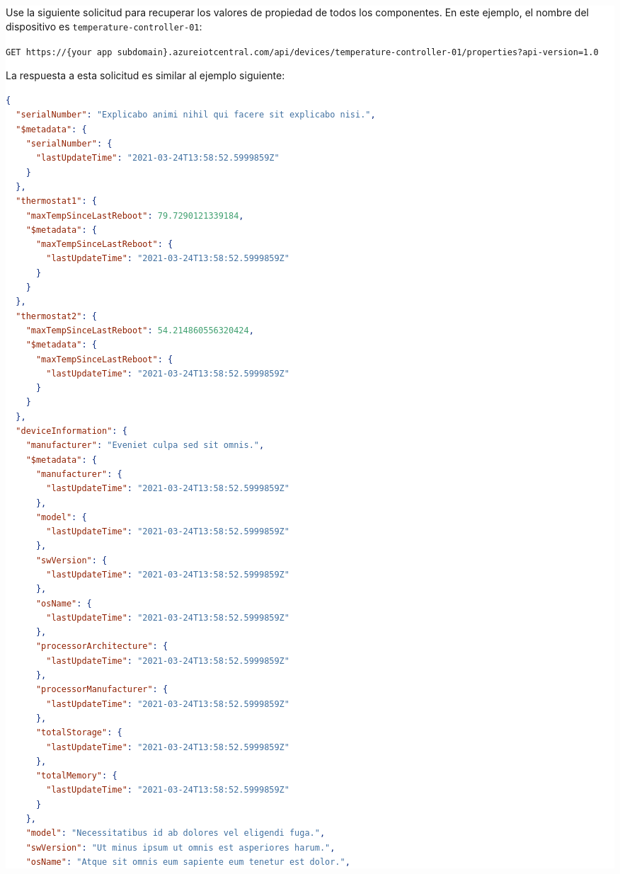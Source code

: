 Use la siguiente solicitud para recuperar los valores de propiedad de todos los componentes. En este ejemplo, el nombre del dispositivo es `temperature-controller-01`:

```http
GET https://{your app subdomain}.azureiotcentral.com/api/devices/temperature-controller-01/properties?api-version=1.0
```

La respuesta a esta solicitud es similar al ejemplo siguiente:

```json
{
  "serialNumber": "Explicabo animi nihil qui facere sit explicabo nisi.",
  "$metadata": {
    "serialNumber": {
      "lastUpdateTime": "2021-03-24T13:58:52.5999859Z"
    }
  },
  "thermostat1": {
    "maxTempSinceLastReboot": 79.7290121339184,
    "$metadata": {
      "maxTempSinceLastReboot": {
        "lastUpdateTime": "2021-03-24T13:58:52.5999859Z"
      }
    }
  },
  "thermostat2": {
    "maxTempSinceLastReboot": 54.214860556320424,
    "$metadata": {
      "maxTempSinceLastReboot": {
        "lastUpdateTime": "2021-03-24T13:58:52.5999859Z"
      }
    }
  },
  "deviceInformation": {
    "manufacturer": "Eveniet culpa sed sit omnis.",
    "$metadata": {
      "manufacturer": {
        "lastUpdateTime": "2021-03-24T13:58:52.5999859Z"
      },
      "model": {
        "lastUpdateTime": "2021-03-24T13:58:52.5999859Z"
      },
      "swVersion": {
        "lastUpdateTime": "2021-03-24T13:58:52.5999859Z"
      },
      "osName": {
        "lastUpdateTime": "2021-03-24T13:58:52.5999859Z"
      },
      "processorArchitecture": {
        "lastUpdateTime": "2021-03-24T13:58:52.5999859Z"
      },
      "processorManufacturer": {
        "lastUpdateTime": "2021-03-24T13:58:52.5999859Z"
      },
      "totalStorage": {
        "lastUpdateTime": "2021-03-24T13:58:52.5999859Z"
      },
      "totalMemory": {
        "lastUpdateTime": "2021-03-24T13:58:52.5999859Z"
      }
    },
    "model": "Necessitatibus id ab dolores vel eligendi fuga.",
    "swVersion": "Ut minus ipsum ut omnis est asperiores harum.",
    "osName": "Atque sit omnis eum sapiente eum tenetur est dolor.",
```